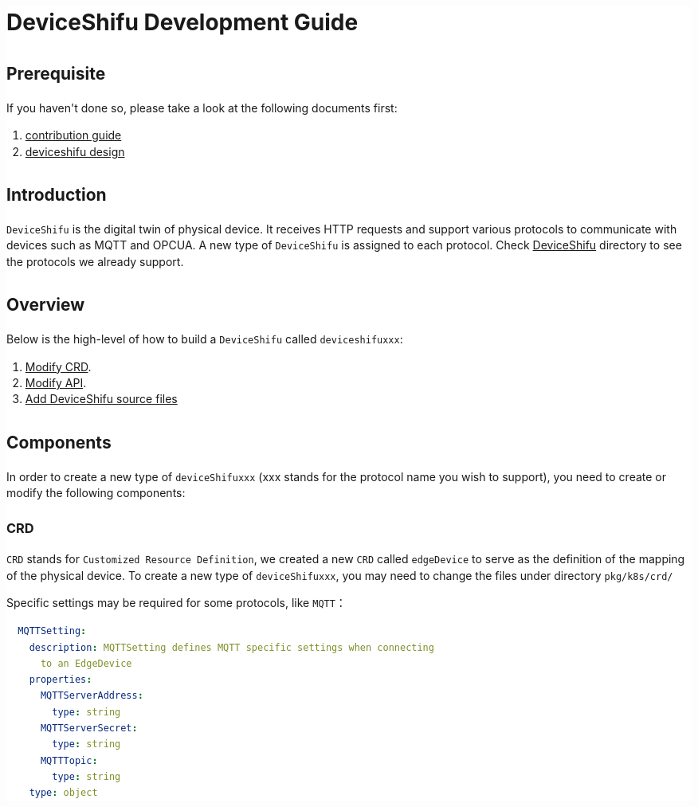 # DeviceShifu Development Guide

## Prerequisite

If you haven't done so, please take a look at the following documents first:

1. [contribution guide](../contribution/contributing.md)
2. [deviceshifu design](../design/design-deviceShifu.md)

## Introduction

`DeviceShifu` is the digital twin of physical device. It receives HTTP requests and support various protocols to communicate with devices such as MQTT and OPCUA.
A new type of `DeviceShifu` is assigned to each protocol.
Check [DeviceShifu](https://github.com/Edgenesis/shifu/tree/main/pkg/deviceshifu) directory to see the protocols we already support.

## Overview

Below is the high-level of how to build a `DeviceShifu` called `deviceshifuxxx`:

1. [Modify CRD](#crd).
2. [Modify API](#api).
3. [Add DeviceShifu source files](#deviceshifu)

## Components

In order to create a new type of `deviceShifuxxx` (xxx stands for the protocol name you wish to support), you need to create or modify the following components:

### CRD

`CRD` stands for `Customized Resource Definition`, we created a new `CRD` called `edgeDevice` to serve as the definition of the mapping of the physical device.
To create a new type of `deviceShifuxxx`, you may need to change the files under directory `pkg/k8s/crd/`

Specific settings may be required for some protocols, like `MQTT`：

```yaml
  MQTTSetting:
    description: MQTTSetting defines MQTT specific settings when connecting
      to an EdgeDevice
    properties:
      MQTTServerAddress:
        type: string
      MQTTServerSecret:
        type: string
      MQTTTopic:
        type: string
    type: object
```
